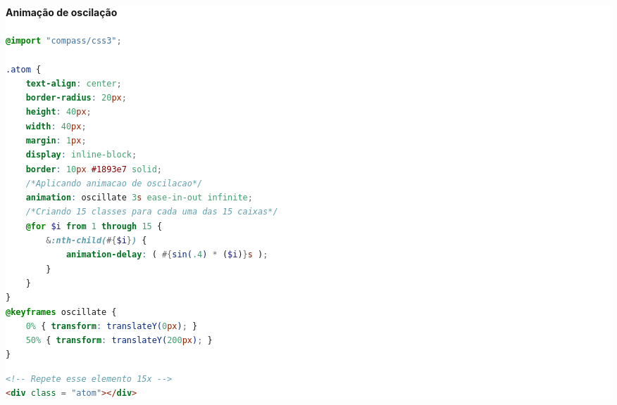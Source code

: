 #### Animação de oscilação

```scss
@import "compass/css3";

.atom {
    text-align: center;
    border-radius: 20px;
    height: 40px;
    width: 40px;
    margin: 1px;
    display: inline-block;
    border: 10px #1893e7 solid;
    /*Aplicando animacao de oscilacao*/
    animation: oscillate 3s ease-in-out infinite;
    /*Criando 15 classes para cada uma das 15 caixas*/
    @for $i from 1 through 15 {
        &:nth-child(#{$i}) {
            animation-delay: ( #{sin(.4) * ($i)}s );
        }
    }
}
@keyframes oscillate {
    0% { transform: translateY(0px); }
    50% { transform: translateY(200px); }
}
```

```html
<!-- Repete esse elemento 15x -->
<div class = "atom"></div>
```

